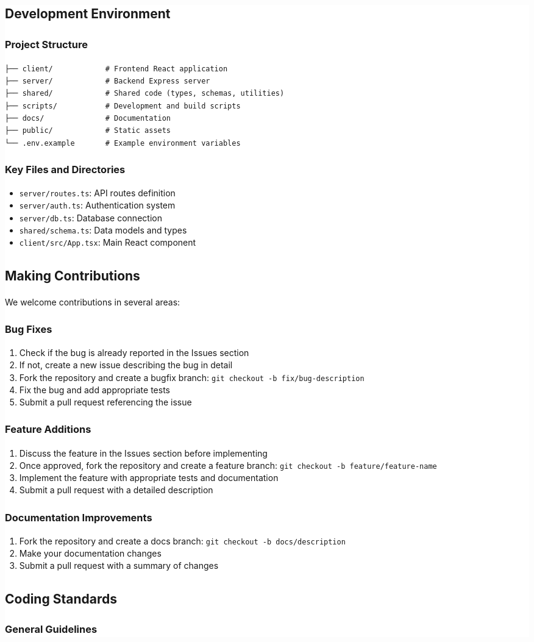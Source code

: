 ## Development Environment

### Project Structure

```
├── client/            # Frontend React application
├── server/            # Backend Express server
├── shared/            # Shared code (types, schemas, utilities)
├── scripts/           # Development and build scripts
├── docs/              # Documentation
├── public/            # Static assets
└── .env.example       # Example environment variables
```

### Key Files and Directories

- `server/routes.ts`: API routes definition
- `server/auth.ts`: Authentication system
- `server/db.ts`: Database connection
- `shared/schema.ts`: Data models and types
- `client/src/App.tsx`: Main React component

## Making Contributions

We welcome contributions in several areas:

### Bug Fixes

1. Check if the bug is already reported in the Issues section
2. If not, create a new issue describing the bug in detail
3. Fork the repository and create a bugfix branch: `git checkout -b fix/bug-description`
4. Fix the bug and add appropriate tests
5. Submit a pull request referencing the issue

### Feature Additions

1. Discuss the feature in the Issues section before implementing
2. Once approved, fork the repository and create a feature branch: `git checkout -b feature/feature-name`
3. Implement the feature with appropriate tests and documentation
4. Submit a pull request with a detailed description

### Documentation Improvements

1. Fork the repository and create a docs branch: `git checkout -b docs/description`
2. Make your documentation changes
3. Submit a pull request with a summary of changes

## Coding Standards

### General Guidelines
